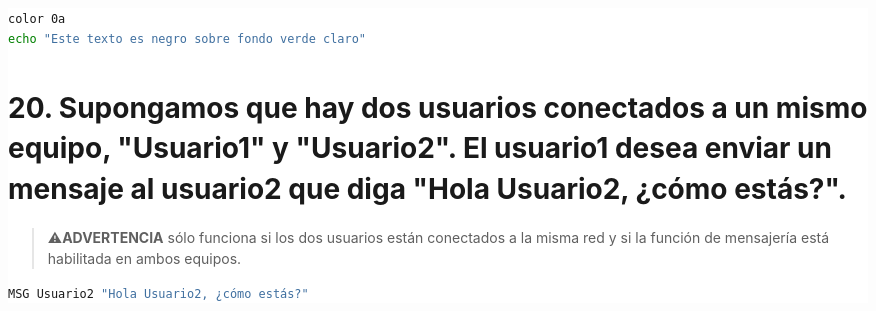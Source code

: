 ~~~bash
color 0a
echo "Este texto es negro sobre fondo verde claro"
~~~

# 20. Supongamos que hay dos usuarios conectados a un mismo equipo, "Usuario1" y "Usuario2". El usuario1 desea enviar un mensaje al usuario2 que diga "Hola Usuario2, ¿cómo estás?".

>:warning:**ADVERTENCIA** sólo funciona si los dos usuarios están conectados a la misma red y si la función de mensajería está habilitada en ambos equipos.

~~~bash
MSG Usuario2 "Hola Usuario2, ¿cómo estás?"
~~~
